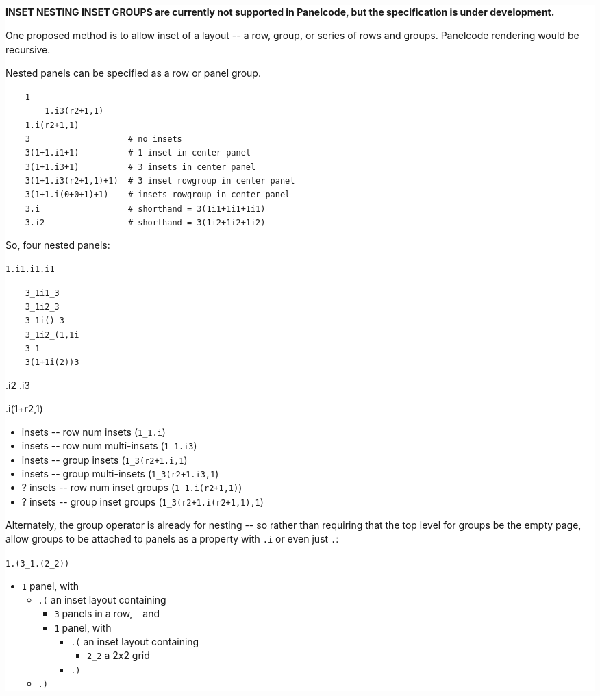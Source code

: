 **INSET NESTING INSET GROUPS are currently not supported in Panelcode, but the specification is under development.**

One proposed method is to allow inset of a layout -- a row, group, or series of rows and groups. Panelcode rendering would be recursive.

Nested panels can be specified as a row or panel group.

```Panelcode
	1
        1.i3(r2+1,1)
	1.i(r2+1,1)
	3                    # no insets
	3(1+1.i1+1)          # 1 inset in center panel
	3(1+1.i3+1)          # 3 insets in center panel
	3(1+1.i3(r2+1,1)+1)  # 3 inset rowgroup in center panel
	3(1+1.i(0+0+1)+1)    # insets rowgroup in center panel
	3.i                  # shorthand = 3(1i1+1i1+1i1)
	3.i2                 # shorthand = 3(1i2+1i2+1i2)
```	
	
So, four nested panels:

	1.i1.i1.i1

```Panelcode
	3_1i1_3
	3_1i2_3
	3_1i()_3
	3_1i2_(1,1i
	3_1
	3(1+1i(2))3
```

.i2
.i3

.i(1+r2,1)

-  insets -- row num insets (`1_1.i`)
-  insets -- row num multi-insets (`1_1.i3`)
-  insets -- group insets (`1_3(r2+1.i,1`)
-  insets -- group multi-insets (`1_3(r2+1.i3,1`)
-  ? insets -- row num inset groups (`1_1.i(r2+1,1)`)
-  ? insets -- group inset groups (`1_3(r2+1.i(r2+1,1),1`)

Alternately, the group operator is already for nesting -- so rather than requiring that the top level for groups be the empty page, allow groups to be attached to panels as a property with `.i` or even just `.`:

	1.(3_1.(2_2))

-  `1` panel, with
   -  `.(` an inset layout containing
      -  `3` panels in a row, `_` and
      -  `1` panel, with
         -  `.(` an inset layout containing
             -   `2_2` a 2x2 grid
         -  `.)`
   -  `.)`
